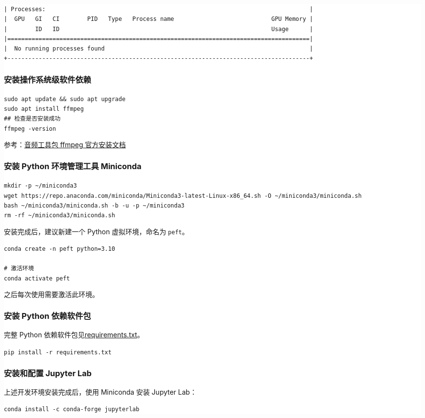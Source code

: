 ```shell
| Processes:                                                                            |
|  GPU   GI   CI        PID   Type   Process name                            GPU Memory |
|        ID   ID                                                             Usage      |
|=======================================================================================|
|  No running processes found                                                           |
+---------------------------------------------------------------------------------------+
```

### 安装操作系统级软件依赖

```shell
sudo apt update && sudo apt upgrade
sudo apt install ffmpeg
## 检查是否安装成功
ffmpeg -version
```

参考：[音频工具包 ffmpeg 官方安装文档](https://phoenixnap.com/kb/install-ffmpeg-ubuntu)


### 安装 Python 环境管理工具 Miniconda

```shell
mkdir -p ~/miniconda3
wget https://repo.anaconda.com/miniconda/Miniconda3-latest-Linux-x86_64.sh -O ~/miniconda3/miniconda.sh
bash ~/miniconda3/miniconda.sh -b -u -p ~/miniconda3
rm -rf ~/miniconda3/miniconda.sh
```

安装完成后，建议新建一个 Python 虚拟环境，命名为 `peft`。

```shell
conda create -n peft python=3.10

# 激活环境
conda activate peft 
```

之后每次使用需要激活此环境。


### 安装 Python 依赖软件包

完整 Python 依赖软件包见[requirements.txt](requirements.txt)。

```shell
pip install -r requirements.txt
```


### 安装和配置 Jupyter Lab

上述开发环境安装完成后，使用 Miniconda 安装 Jupyter Lab：

```shell
conda install -c conda-forge jupyterlab
```
